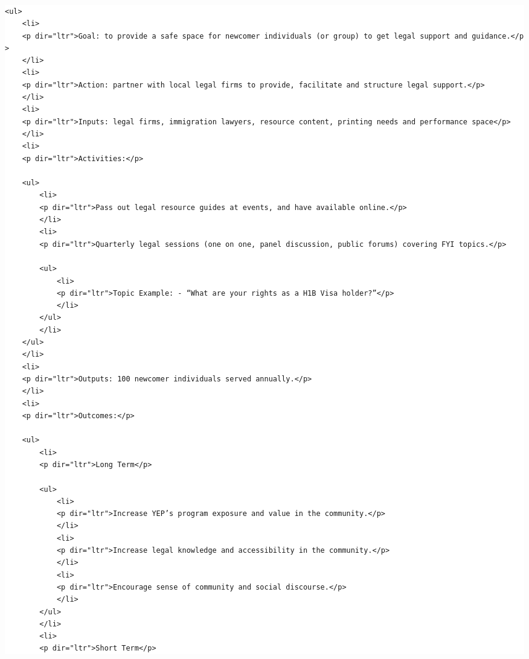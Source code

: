 	<ul>
		<li>
		<p dir="ltr">Goal: to provide a safe space for newcomer individuals (or group) to get legal support and guidance.</p>
		</li>
		<li>
		<p dir="ltr">Action: partner with local legal firms to provide, facilitate and structure legal support.</p>
		</li>
		<li>
		<p dir="ltr">Inputs: legal firms, immigration lawyers, resource content, printing needs and performance space</p>
		</li>
		<li>
		<p dir="ltr">Activities:</p>

		<ul>
			<li>
			<p dir="ltr">Pass out legal resource guides at events, and have available online.</p>
			</li>
			<li>
			<p dir="ltr">Quarterly legal sessions (one on one, panel discussion, public forums) covering FYI topics.</p>

			<ul>
				<li>
				<p dir="ltr">Topic Example: - “What are your rights as a H1B Visa holder?”</p>
				</li>
			</ul>
			</li>
		</ul>
		</li>
		<li>
		<p dir="ltr">Outputs: 100 newcomer individuals served annually.</p>
		</li>
		<li>
		<p dir="ltr">Outcomes:</p>

		<ul>
			<li>
			<p dir="ltr">Long Term</p>

			<ul>
				<li>
				<p dir="ltr">Increase YEP’s program exposure and value in the community.</p>
				</li>
				<li>
				<p dir="ltr">Increase legal knowledge and accessibility in the community.</p>
				</li>
				<li>
				<p dir="ltr">Encourage sense of community and social discourse.</p>
				</li>
			</ul>
			</li>
			<li>
			<p dir="ltr">Short Term</p>
